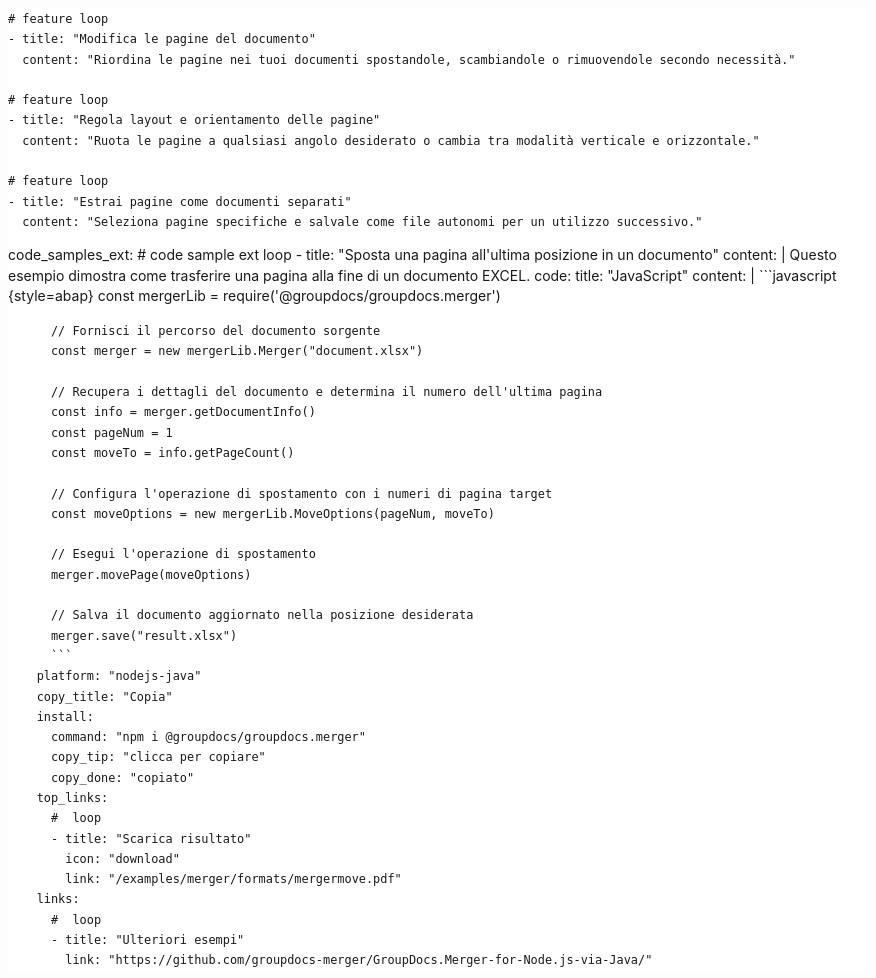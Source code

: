     # feature loop
    - title: "Modifica le pagine del documento"
      content: "Riordina le pagine nei tuoi documenti spostandole, scambiandole o rimuovendole secondo necessità."

    # feature loop
    - title: "Regola layout e orientamento delle pagine"
      content: "Ruota le pagine a qualsiasi angolo desiderato o cambia tra modalità verticale e orizzontale."

    # feature loop
    - title: "Estrai pagine come documenti separati"
      content: "Seleziona pagine specifiche e salvale come file autonomi per un utilizzo successivo."
      
  code_samples_ext:
    # code sample ext loop
    - title: "Sposta una pagina all'ultima posizione in un documento"
      content: |
        Questo esempio dimostra come trasferire una pagina alla fine di un documento EXCEL.
      code:
        title: "JavaScript"
        content: |
          ```javascript {style=abap}
          const mergerLib = require('@groupdocs/groupdocs.merger')
          
          // Fornisci il percorso del documento sorgente
          const merger = new mergerLib.Merger("document.xlsx")

          // Recupera i dettagli del documento e determina il numero dell'ultima pagina
          const info = merger.getDocumentInfo()
          const pageNum = 1
          const moveTo = info.getPageCount()

          // Configura l'operazione di spostamento con i numeri di pagina target
          const moveOptions = new mergerLib.MoveOptions(pageNum, moveTo)
          
          // Esegui l'operazione di spostamento
          merger.movePage(moveOptions)

          // Salva il documento aggiornato nella posizione desiderata
          merger.save("result.xlsx")
          ```
        platform: "nodejs-java"
        copy_title: "Copia"
        install:
          command: "npm i @groupdocs/groupdocs.merger"
          copy_tip: "clicca per copiare"
          copy_done: "copiato"
        top_links:
          #  loop
          - title: "Scarica risultato"
            icon: "download"
            link: "/examples/merger/formats/mergermove.pdf"
        links:
          #  loop
          - title: "Ulteriori esempi"
            link: "https://github.com/groupdocs-merger/GroupDocs.Merger-for-Node.js-via-Java/"